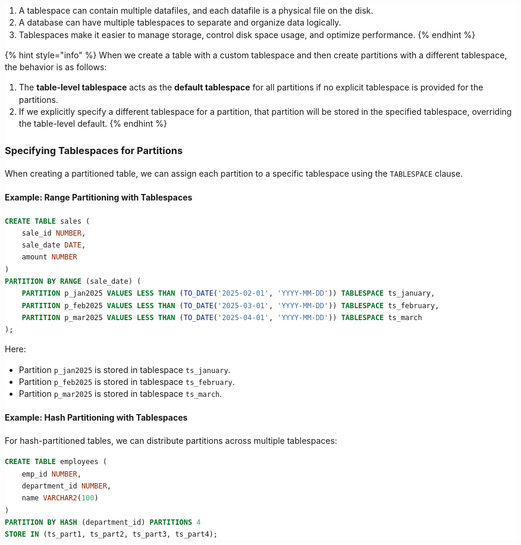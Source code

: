 1. A tablespace can contain multiple datafiles, and each datafile is a physical file on the disk.
2. A database can have multiple tablespaces to separate and organize data logically.
3. Tablespaces make it easier to manage storage, control disk space usage, and optimize performance.
{% endhint %}

{% hint style="info" %}
When we create a table with a custom tablespace and then create partitions with a different tablespace, the behavior is as follows:

1. The **table-level tablespace** acts as the **default tablespace** for all partitions if no explicit tablespace is provided for the partitions.
2. If we explicitly specify a different tablespace for a partition, that partition will be stored in the specified tablespace, overriding the table-level default.
{% endhint %}

### **Specifying Tablespaces for Partitions**

When creating a partitioned table, we can assign each partition to a specific tablespace using the `TABLESPACE` clause.

#### **Example: Range Partitioning with Tablespaces**

```sql
CREATE TABLE sales (
    sale_id NUMBER,
    sale_date DATE,
    amount NUMBER
)
PARTITION BY RANGE (sale_date) (
    PARTITION p_jan2025 VALUES LESS THAN (TO_DATE('2025-02-01', 'YYYY-MM-DD')) TABLESPACE ts_january,
    PARTITION p_feb2025 VALUES LESS THAN (TO_DATE('2025-03-01', 'YYYY-MM-DD')) TABLESPACE ts_february,
    PARTITION p_mar2025 VALUES LESS THAN (TO_DATE('2025-04-01', 'YYYY-MM-DD')) TABLESPACE ts_march
);
```

Here:

* Partition `p_jan2025` is stored in tablespace `ts_january`.
* Partition `p_feb2025` is stored in tablespace `ts_february`.
* Partition `p_mar2025` is stored in tablespace `ts_march`.

#### **Example: Hash Partitioning with Tablespaces**

For hash-partitioned tables, we can distribute partitions across multiple tablespaces:

```sql
CREATE TABLE employees (
    emp_id NUMBER,
    department_id NUMBER,
    name VARCHAR2(100)
)
PARTITION BY HASH (department_id) PARTITIONS 4
STORE IN (ts_part1, ts_part2, ts_part3, ts_part4);
```
